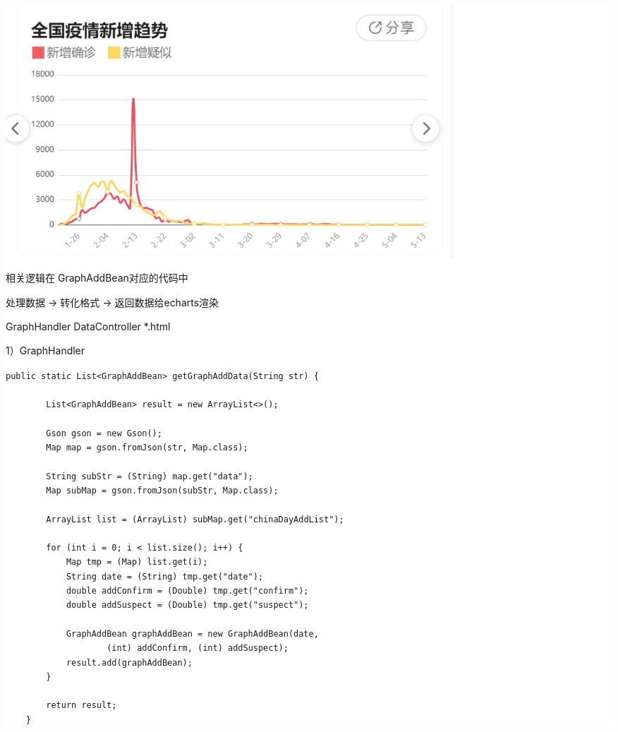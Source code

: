 <img src="images/image-20200514211149244.png" alt="image-20200514211149244" style="zoom:67%;" />

相关逻辑在 GraphAddBean对应的代码中

处理数据 ->  转化格式 ->  返回数据给echarts渲染

GraphHandler     DataController     *.html

1）GraphHandler

```
public static List<GraphAddBean> getGraphAddData(String str) {

        List<GraphAddBean> result = new ArrayList<>();

        Gson gson = new Gson();
        Map map = gson.fromJson(str, Map.class);

        String subStr = (String) map.get("data");
        Map subMap = gson.fromJson(subStr, Map.class);

        ArrayList list = (ArrayList) subMap.get("chinaDayAddList");

        for (int i = 0; i < list.size(); i++) {
            Map tmp = (Map) list.get(i);
            String date = (String) tmp.get("date");
            double addConfirm = (Double) tmp.get("confirm");
            double addSuspect = (Double) tmp.get("suspect");

            GraphAddBean graphAddBean = new GraphAddBean(date,
                    (int) addConfirm, (int) addSuspect);
            result.add(graphAddBean);
        }

        return result;
    }

```
